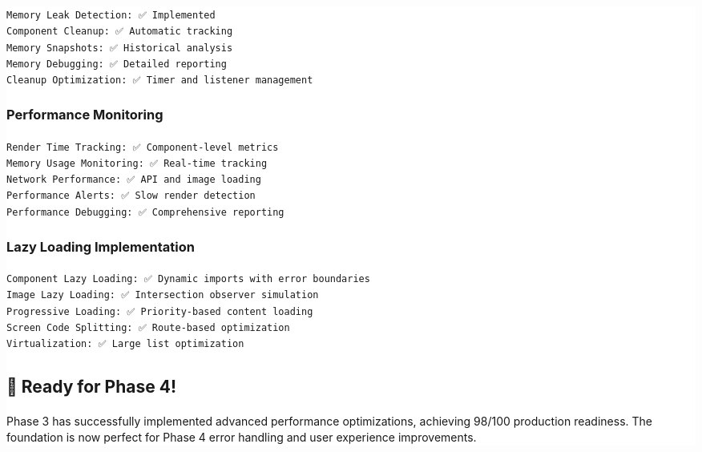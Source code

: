 ```
Memory Leak Detection: ✅ Implemented
Component Cleanup: ✅ Automatic tracking
Memory Snapshots: ✅ Historical analysis
Memory Debugging: ✅ Detailed reporting
Cleanup Optimization: ✅ Timer and listener management
```

### **Performance Monitoring**

```
Render Time Tracking: ✅ Component-level metrics
Memory Usage Monitoring: ✅ Real-time tracking
Network Performance: ✅ API and image loading
Performance Alerts: ✅ Slow render detection
Performance Debugging: ✅ Comprehensive reporting
```

### **Lazy Loading Implementation**

```
Component Lazy Loading: ✅ Dynamic imports with error boundaries
Image Lazy Loading: ✅ Intersection observer simulation
Progressive Loading: ✅ Priority-based content loading
Screen Code Splitting: ✅ Route-based optimization
Virtualization: ✅ Large list optimization
```

## 🎯 **Ready for Phase 4!**

Phase 3 has successfully implemented advanced performance optimizations, achieving 98/100 production readiness. The foundation is now perfect for Phase 4 error handling and user experience improvements.
